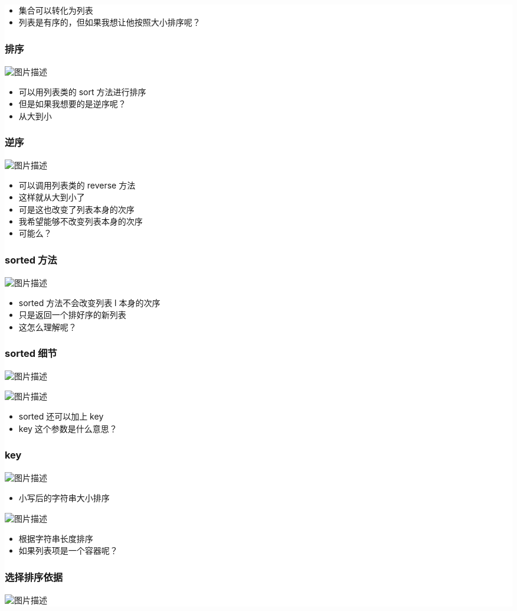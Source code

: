 - 集合可以转化为列表
- 列表是有序的，但如果我想让他按照大小排序呢？

### 排序

![图片描述](https://doc.shiyanlou.com/courses/uid1190679-20211007-1633587279694)

- 可以用列表类的 sort 方法进行排序
- 但是如果我想要的是逆序呢？
- 从大到小

### 逆序

![图片描述](https://doc.shiyanlou.com/courses/uid1190679-20211007-1633587405787)

- 可以调用列表类的 reverse 方法
- 这样就从大到小了
- 可是这也改变了列表本身的次序
- 我希望能够不改变列表本身的次序
- 可能么？

### sorted 方法

![图片描述](https://doc.shiyanlou.com/courses/uid1190679-20211007-1633587563670)

- sorted 方法不会改变列表 l 本身的次序
- 只是返回一个排好序的新列表
- 这怎么理解呢？

### sorted 细节

![图片描述](https://doc.shiyanlou.com/courses/uid1190679-20211007-1633588024912)

![图片描述](https://doc.shiyanlou.com/courses/uid1190679-20211007-1633587996529)

- sorted 还可以加上 key
- key 这个参数是什么意思？

### key

![图片描述](https://doc.shiyanlou.com/courses/uid1190679-20211008-1633690115841)

- 小写后的字符串大小排序

![图片描述](https://doc.shiyanlou.com/courses/uid1190679-20211008-1633690122833)

- 根据字符串长度排序
- 如果列表项是一个容器呢？

### 选择排序依据

![图片描述](https://doc.shiyanlou.com/courses/uid1190679-20211008-1633690651209)
